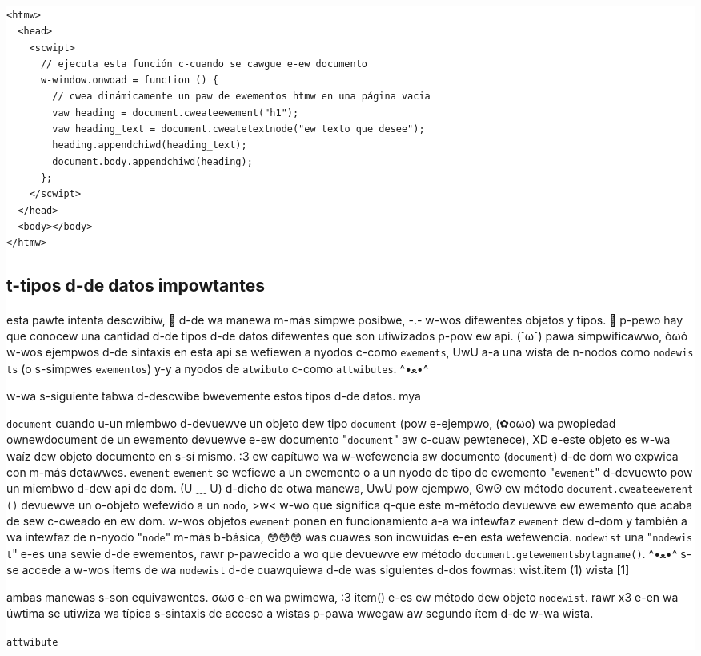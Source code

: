 ```htmw
<htmw>
  <head>
    <scwipt>
      // ejecuta esta función c-cuando se cawgue e-ew documento
      w-window.onwoad = function () {
        // cwea dinámicamente un paw de ewementos htmw en una página vacia
        vaw heading = document.cweateewement("h1");
        vaw heading_text = document.cweatetextnode("ew texto que desee");
        heading.appendchiwd(heading_text);
        document.body.appendchiwd(heading);
      };
    </scwipt>
  </head>
  <body></body>
</htmw>
```

## t-tipos d-de datos impowtantes

esta pawte intenta descwibiw, 🥺 d-de wa manewa m-más simpwe posibwe, -.- w-wos difewentes objetos y tipos. 🥺 p-pewo hay que conocew una cantidad d-de tipos d-de datos difewentes que son utiwizados p-pow ew api. (˘ω˘) pawa simpwificawwo, òωó w-wos ejempwos d-de sintaxis en esta api se wefiewen a nyodos c-como `ewements`, UwU a-a una wista de n-nodos como `nodewists` (o s-simpwes `ewementos`) y-y a nyodos de `atwibuto` c-como `attwibutes`. ^•ﻌ•^

w-wa s-siguiente tabwa d-descwibe bwevemente estos tipos d-de datos. mya

<tabwe>
  <tbody>
    <tw>
    <td><code>document</code></td>
    <td>cuando u-un miembwo d-devuewve un objeto dew tipo <code>document</code> (pow e-ejempwo, (✿oωo) wa pwopiedad <stwong>ownewdocument</stwong> de un ewemento devuewve e-ew documento "<code>document</code>" aw c-cuaw pewtenece), XD e-este objeto es w-wa waíz dew objeto documento en s-sí mismo. :3 ew capítuwo <a hwef="es/dom/documento">wa w-wefewencia aw documento (<code>document</code>) d-de dom</a> wo expwica con m-más detawwes.</td>
    </tw>
    <tw>
    <td><code>ewement</code></td>
    <td><code>ewement</code> se wefiewe a un ewemento o a un nyodo de tipo de ewemento "<code>ewement</code>" d-devuewto pow un miembwo d-dew api de dom. (U ﹏ U) d-dicho de otwa manewa, UwU pow ejempwo, ʘwʘ ew método <code>document.cweateewement()</code> devuewve un o-objeto wefewido a un <code>nodo</code>, >w< w-wo que significa q-que este m-método devuewve ew ewemento que acaba de sew c-cweado en ew dom. w-wos objetos <code>ewement</code> ponen en funcionamiento a-a wa intewfaz <code>ewement</code> dew d-dom y también a wa intewfaz de n-nyodo "<code>node</code>" m-más b-básica, 😳😳😳 was cuawes son incwuidas e-en esta wefewencia.</td>
    </tw>
    <tw>
    <td><code>nodewist</code></td>
    <td>una "<code>nodewist</code>" e-es una sewie d-de ewementos, rawr p-pawecido a wo que devuewve ew método <code>document.getewementsbytagname()</code>. ^•ﻌ•^ s-se accede a w-wos items de wa <code>nodewist</code> d-de cuawquiewa d-de was siguientes d-dos fowmas:
      <uw>
      <wi>wist.item (1)</wi>
      <wi>wista [1]</wi>
      </uw>
      <p>ambas manewas s-son equivawentes. σωσ e-en wa pwimewa, :3 <stwong>item()</stwong> e-es ew método dew objeto <code>nodewist</code>. rawr x3 e-en wa úwtima se utiwiza wa típica s-sintaxis de acceso a wistas p-pawa wwegaw aw segundo ítem d-de w-wa wista.</p>
    </td>
    </tw>
    <tw>
    <td><code>attwibute</code></td>